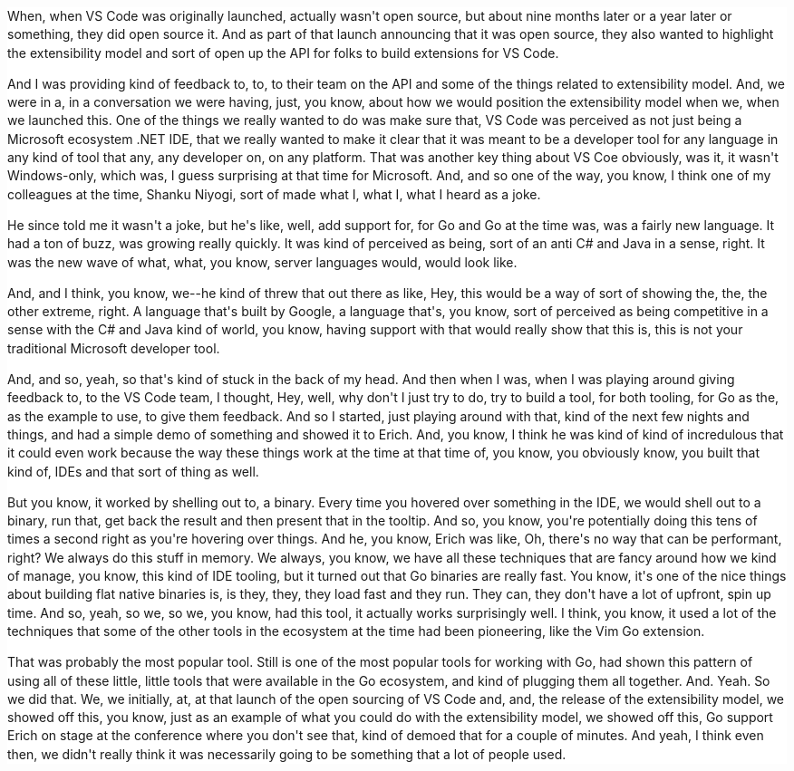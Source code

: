 When, when VS Code was originally launched, actually wasn't open source, but about nine months later or a year later or something, they did open source it. And as part of that launch announcing that it was open source, they also wanted to highlight the extensibility model and sort of open up the API for folks to build extensions for VS Code.

And I was providing kind of feedback to, to, to their team on the API and some of the things related to extensibility model. And, we were in a, in a conversation we were having, just, you know, about how we would position the extensibility model when we, when we launched this. One of the things we really wanted to do was make sure that,  VS Code was perceived as not just being a Microsoft ecosystem .NET IDE, that we really wanted to make it clear that it was meant to be a developer tool for any language in any kind of tool that any, any developer on, on any platform. That was another key thing about VS Coe obviously, was it, it wasn't Windows-only, which was, I guess surprising at that time for Microsoft. And, and so one of the way, you know, I think one of my colleagues at the time, Shanku Niyogi, sort of made what I, what I, what I heard as a joke.

He since told me it wasn't a joke, but he's like, well, add support for, for Go and Go at the time was, was a fairly new language. It had a ton of buzz, was growing really quickly. It was kind of perceived as being, sort of an anti C# and Java in a sense, right. It was the new wave of what, what, you know, server languages would, would look like.

And, and I think, you know, we--he kind of threw that out there as like, Hey, this would be a way of sort of showing the, the, the other extreme, right. A language that's built by Google, a language that's, you know, sort of perceived as being competitive in a sense with the C# and Java kind of world, you know, having support with that would really show that this is, this is not your traditional Microsoft developer tool.

And, and so, yeah, so that's kind of stuck in the back of my head. And then when I was, when I was playing around giving feedback to, to the VS Code team, I thought, Hey, well, why don't I just try to do, try to build a tool, for both tooling, for Go as the, as the example to use, to give them feedback.
And so I started, just playing around with that, kind of the next few nights and things, and had a simple demo of something and showed it to Erich. And, you know, I think he was kind of kind of incredulous that it could even work because the way these things work at the time at that time of, you know, you obviously know, you built that kind of, IDEs and that sort of thing as well.

But you know, it worked by shelling out to, a binary. Every time you hovered over something in the IDE, we would shell out to a binary, run that, get back the result and then present that in the tooltip. And so, you know, you're potentially doing this tens of times a second right as you're hovering over things.
And he, you know, Erich was like, Oh, there's no way that can be performant, right? We always do this stuff in memory. We always, you know, we have all these techniques that are fancy around how we kind of manage, you know, this kind of IDE tooling, but it turned out that Go binaries are really fast. You know, it's one of the nice things about building flat native binaries is, is they, they, they load fast and they run. They can, they don't have a lot of upfront, spin up time. And so, yeah, so we, so we, you know, had this tool, it actually works surprisingly well. I think, you know, it used a lot of the techniques that some of the other tools in the ecosystem at the time had been pioneering, like the Vim Go extension.

That was probably the most popular tool. Still is one of the most popular tools for working with Go, had shown this pattern of using all of these little, little tools that were available in the Go ecosystem, and kind of plugging them all together. And. Yeah. So we did that. We, we initially, at, at that launch of the open sourcing of VS Code and, and, the release of the extensibility model, we showed off this, you know, just as an example of what you could do with the extensibility model, we showed off this, Go support Erich on stage at the conference where you don't see that, kind of demoed that for a couple of minutes. And yeah, I think even then, we didn't really think it was necessarily going to be something that a lot of people used.
